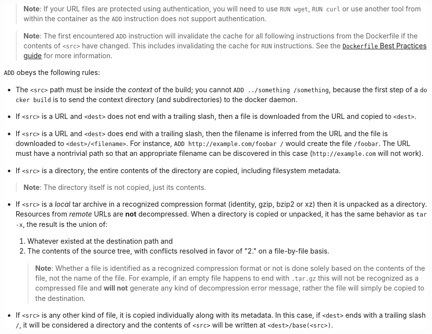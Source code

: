 > **Note**:
> If your URL files are protected using authentication, you
> will need to use `RUN wget`, `RUN curl` or use another tool from
> within the container as the `ADD` instruction does not support
> authentication.

> **Note**:
> The first encountered `ADD` instruction will invalidate the cache for all
> following instructions from the Dockerfile if the contents of `<src>` have
> changed. This includes invalidating the cache for `RUN` instructions.
> See the [`Dockerfile` Best Practices
guide](../userguide/eng-image/dockerfile_best-practices.md#build-cache) for more information.


`ADD` obeys the following rules:

- The `<src>` path must be inside the *context* of the build;
  you cannot `ADD ../something /something`, because the first step of a
  `docker build` is to send the context directory (and subdirectories) to the
  docker daemon.

- If `<src>` is a URL and `<dest>` does not end with a trailing slash, then a
  file is downloaded from the URL and copied to `<dest>`.

- If `<src>` is a URL and `<dest>` does end with a trailing slash, then the
  filename is inferred from the URL and the file is downloaded to
  `<dest>/<filename>`. For instance, `ADD http://example.com/foobar /` would
  create the file `/foobar`. The URL must have a nontrivial path so that an
  appropriate filename can be discovered in this case (`http://example.com`
  will not work).

- If `<src>` is a directory, the entire contents of the directory are copied,
  including filesystem metadata.

> **Note**:
> The directory itself is not copied, just its contents.

- If `<src>` is a *local* tar archive in a recognized compression format
  (identity, gzip, bzip2 or xz) then it is unpacked as a directory. Resources
  from *remote* URLs are **not** decompressed. When a directory is copied or
  unpacked, it has the same behavior as `tar -x`, the result is the union of:

    1. Whatever existed at the destination path and
    2. The contents of the source tree, with conflicts resolved in favor
       of "2." on a file-by-file basis.

  > **Note**:
  > Whether a file is identified as a recognized compression format or not
  > is done solely based on the contents of the file, not the name of the file.
  > For example, if an empty file happens to end with `.tar.gz` this will not
  > be recognized as a compressed file and **will not** generate any kind of
  > decompression error message, rather the file will simply be copied to the
  > destination.

- If `<src>` is any other kind of file, it is copied individually along with
  its metadata. In this case, if `<dest>` ends with a trailing slash `/`, it
  will be considered a directory and the contents of `<src>` will be written
  at `<dest>/base(<src>)`.
